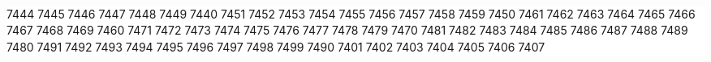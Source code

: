 7444
7445
7446
7447
7448
7449
7440
7451
7452
7453
7454
7455
7456
7457
7458
7459
7450
7461
7462
7463
7464
7465
7466
7467
7468
7469
7460
7471
7472
7473
7474
7475
7476
7477
7478
7479
7470
7481
7482
7483
7484
7485
7486
7487
7488
7489
7480
7491
7492
7493
7494
7495
7496
7497
7498
7499
7490
7401
7402
7403
7404
7405
7406
7407